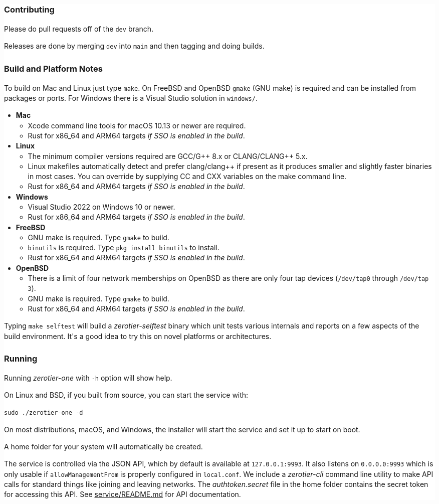 ### Contributing

Please do pull requests off of the `dev` branch.

Releases are done by merging `dev` into `main` and then tagging and doing builds.

### Build and Platform Notes

To build on Mac and Linux just type `make`. On FreeBSD and OpenBSD `gmake` (GNU make) is required and can be installed
from packages or ports. For Windows there is a Visual Studio solution in `windows/`.

- **Mac**
    - Xcode command line tools for macOS 10.13 or newer are required.
    - Rust for x86_64 and ARM64 targets *if SSO is enabled in the build*.
- **Linux**
    - The minimum compiler versions required are GCC/G++ 8.x or CLANG/CLANG++ 5.x.
    - Linux makefiles automatically detect and prefer clang/clang++ if present as it produces smaller and slightly
      faster binaries in most cases. You can override by supplying CC and CXX variables on the make command line.
    - Rust for x86_64 and ARM64 targets *if SSO is enabled in the build*.
- **Windows**
    - Visual Studio 2022 on Windows 10 or newer.
    - Rust for x86_64 and ARM64 targets *if SSO is enabled in the build*.
- **FreeBSD**
    - GNU make is required. Type `gmake` to build.
    - `binutils` is required. Type `pkg install binutils` to install.
    - Rust for x86_64 and ARM64 targets *if SSO is enabled in the build*.
- **OpenBSD**
    - There is a limit of four network memberships on OpenBSD as there are only four tap devices (`/dev/tap0` through
      `/dev/tap3`).
    - GNU make is required. Type `gmake` to build.
    - Rust for x86_64 and ARM64 targets *if SSO is enabled in the build*.

Typing `make selftest` will build a *zerotier-selftest* binary which unit tests various internals and reports on a few
aspects of the build environment. It's a good idea to try this on novel platforms or architectures.

### Running

Running *zerotier-one* with `-h` option will show help.

On Linux and BSD, if you built from source, you can start the service with:

    sudo ./zerotier-one -d

On most distributions, macOS, and Windows, the installer will start the service and set it up to start on boot.

A home folder for your system will automatically be created.

The service is controlled via the JSON API, which by default is available at `127.0.0.1:9993`. It also listens on
`0.0.0.0:9993` which is only usable if `allowManagementFrom` is properly configured in `local.conf`. We include a
*zerotier-cli* command line utility to make API calls for standard things like joining and leaving networks. The
*authtoken.secret* file in the home folder contains the secret token for accessing this API.
See [service/README.md](service/README.md) for API documentation.
